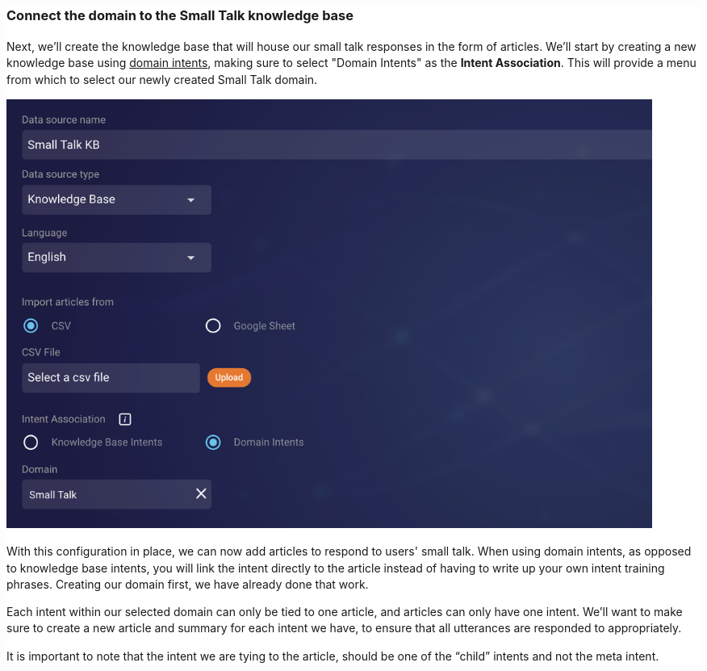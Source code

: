 ### Connect the domain to the Small Talk knowledge base

Next, we’ll create the knowledge base that will house our small talk responses in the form of articles. We’ll start by creating a new knowledge base using [domain intents](knowledge-base-overview.html#knowlege-base-intents-versus-domain-intents), making sure to select "Domain Intents" as the **Intent Association**. This will provide a menu from which to select our newly created Small Talk domain.

<img class="fancyimage" style="width:800px" src="img/ConvoBuilder/guideMetaIntents_kb.png">

With this configuration in place, we can now add articles to respond to users' small talk. When using domain intents, as opposed to knowledge base intents, you will link the intent directly to the article instead of having to write up your own intent training phrases. Creating our domain first, we have already done that work.

Each intent within our selected domain can only be tied to one article, and articles can only have one intent. We’ll want to make sure to create a new article and summary for each intent we have, to ensure that all utterances are responded to appropriately.

It is important to note that the intent we are tying to the article, should be one of the “child” intents and not the meta intent.
